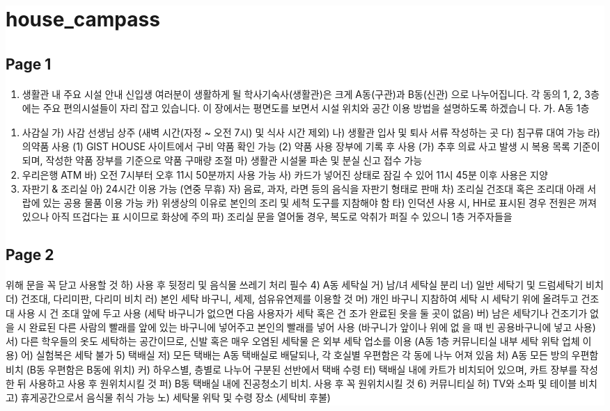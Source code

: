 # house_campass

## Page 1

1. 생활관 내 주요 시설 안내
   신입생 여러분이 생활하게 될 학사기숙사(생활관)은 크게 A동(구관)과 B동(신관)
   으로 나누어집니다. 각 동의 1, 2, 3층에는 주요 편의시설들이 자리 잡고 있습니다.
   이 장에서는 평면도를 보면서 시설 위치와 공간 이용 방법을 설명하도록 하겠습니
   다.
   가. A동 1층

1) 사감실
   가) 사감 선생님 상주 (새벽 시간(자정 ~ 오전 7시) 및 식사 시간 제외)
   나) 생활관 입사 및 퇴사 서류 작성하는 곳
   다) 침구류 대여 가능
   라) 의약품 사용
   (1) GIST HOUSE 사이트에서 구비 약품 확인 가능
   (2) 약품 사용 장부에 기록 후 사용
   (가) 추후 의료 사고 발생 시 복용 목록 기준이 되며, 작성한 약품 장부를
   기준으로 약품 구매량 조절
   마) 생활관 시설물 파손 및 분실 신고 접수 가능
2) 우리은행 ATM
   바) 오전 7시부터 오후 11시 50분까지 사용 가능
   사) 카드가 넣어진 상태로 잠길 수 있어 11시 45분 이후 사용은 지양
3) 자판기 & 조리실
   아) 24시간 이용 가능 (연중 무휴)
   자) 음료, 과자, 라면 등의 음식을 자판기 형태로 판매
   차) 조리실 건조대 혹은 조리대 아래 서랍에 있는 공용 물품 이용 가능
   카) 위생상의 이유로 본인의 조리 및 세척 도구를 지참해야 함
   타) 인덕션 사용 시, HH로 표시된 경우 전원은 꺼져있으나 아직 뜨겁다는 표
   시이므로 화상에 주의
   파) 조리실 문을 열어둘 경우, 복도로 악취가 퍼질 수 있으니 1층 거주자들을

## Page 2

위해 문을 꼭 닫고 사용할 것
하) 사용 후 뒷정리 및 음식물 쓰레기 처리 필수 4) A동 세탁실
거) 남/녀 세탁실 분리
너) 일반 세탁기 및 드럼세탁기 비치
더) 건조대, 다리미판, 다리미 비치
러) 본인 세탁 바구니, 세제, 섬유유연제를 이용할 것
머) 개인 바구니 지참하여 세탁 시 세탁기 위에 올려두고 건조대 사용 시 건
조대 앞에 두고 사용 (세탁 바구니가 없으면 다음 사용자가 세탁 혹은 건
조가 완료된 옷을 둘 곳이 없음)
버) 남은 세탁기나 건조기가 없을 시 완료된 다른 사람의 빨래를 앞에 있는
바구니에 넣어주고 본인의 빨래를 넣어 사용 (바구니가 앞이나 위에 없
을 때 빈 공용바구니에 넣고 사용)
서) 다른 학우들의 옷도 세탁하는 공간이므로, 신발 혹은 매우 오염된 세탁물
은 외부 세탁 업소를 이용 (A동 1층 커뮤니티실 내부 세탁 위탁 업체 이
용)
어) 실험복은 세탁 불가 5) 택배실
저) 모든 택배는 A동 택배실로 배달되나, 각 호실별 우편함은 각 동에 나누
어져 있음
처) A동 모든 방의 우편함 비치 (B동 우편함은 B동에 위치)
커) 하우스별, 층별로 나누어 구분된 선반에서 택배 수령
터) 택배실 내에 카트가 비치되어 있으며, 카트 장부를 작성한 뒤 사용하고
사용 후 원위치시킬 것
퍼) B동 택배실 내에 진공청소기 비치. 사용 후 꼭 원위치시킬 것 6) 커뮤니티실
허) TV와 소파 및 테이블 비치
고) 휴게공간으로서 음식물 취식 가능
노) 세탁물 위탁 및 수령 장소 (세탁비 후불)
